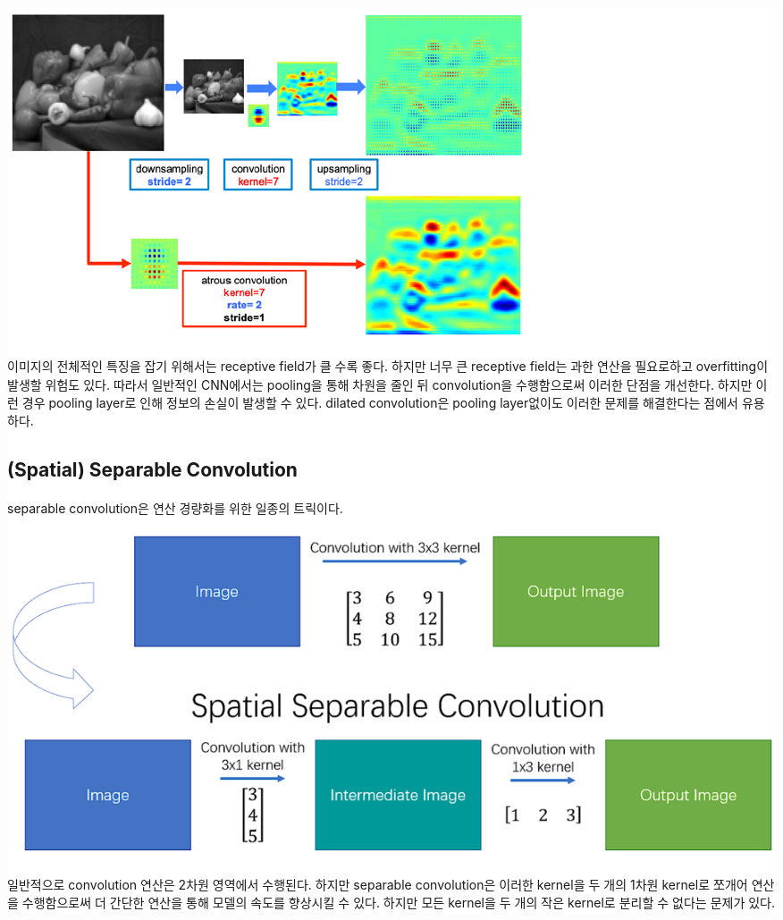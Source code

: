 ![image-20210419212139131](/files/2022-04-24-ai-deep_learning-DL06/image-20210419212139131.png)

이미지의 전체적인 특징을 잡기 위해서는 receptive field가 클 수록 좋다. 하지만 너무 큰 receptive field는 과한 연산을 필요로하고 overfitting이 발생할 위험도 있다. 따라서 일반적인 CNN에서는 pooling을 통해 차원을 줄인 뒤 convolution을 수행함으로써 이러한 단점을 개선한다. 하지만 이런 경우 pooling layer로 인해 정보의 손실이 발생할 수 있다. dilated convolution은 pooling layer없이도 이러한 문제를 해결한다는 점에서 유용하다.



## (Spatial) Separable Convolution

separable convolution은 연산 경량화를 위한 일종의 트릭이다. 

![image-20210419213235933](/files/2022-04-24-ai-deep_learning-DL06/image-20210419213235933.png) 

일반적으로 convolution 연산은 2차원 영역에서 수행된다. 하지만 separable convolution은 이러한 kernel을 두 개의 1차원 kernel로 쪼개어 연산을 수행함으로써 더 간단한 연산을 통해 모델의 속도를 향상시킬 수 있다. 하지만 모든 kernel을 두 개의 작은 kernel로 분리할 수 없다는 문제가 있다.
